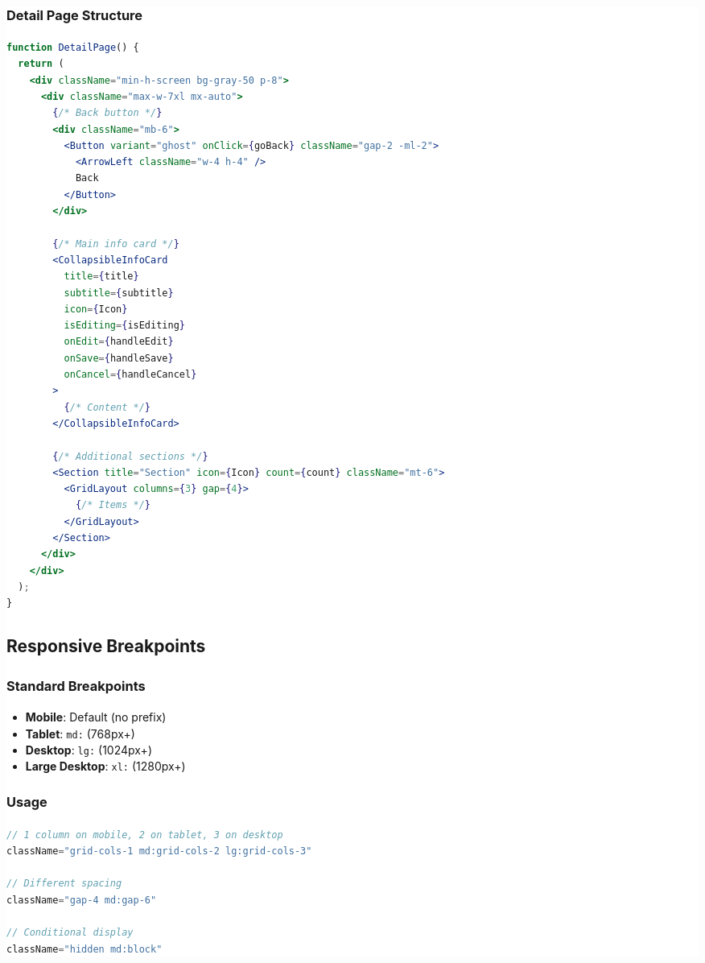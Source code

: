 ### Detail Page Structure
```jsx
function DetailPage() {
  return (
    <div className="min-h-screen bg-gray-50 p-8">
      <div className="max-w-7xl mx-auto">
        {/* Back button */}
        <div className="mb-6">
          <Button variant="ghost" onClick={goBack} className="gap-2 -ml-2">
            <ArrowLeft className="w-4 h-4" />
            Back
          </Button>
        </div>

        {/* Main info card */}
        <CollapsibleInfoCard
          title={title}
          subtitle={subtitle}
          icon={Icon}
          isEditing={isEditing}
          onEdit={handleEdit}
          onSave={handleSave}
          onCancel={handleCancel}
        >
          {/* Content */}
        </CollapsibleInfoCard>

        {/* Additional sections */}
        <Section title="Section" icon={Icon} count={count} className="mt-6">
          <GridLayout columns={3} gap={4}>
            {/* Items */}
          </GridLayout>
        </Section>
      </div>
    </div>
  );
}
```

## Responsive Breakpoints

### Standard Breakpoints
- **Mobile**: Default (no prefix)
- **Tablet**: `md:` (768px+)
- **Desktop**: `lg:` (1024px+)
- **Large Desktop**: `xl:` (1280px+)

### Usage
```jsx
// 1 column on mobile, 2 on tablet, 3 on desktop
className="grid-cols-1 md:grid-cols-2 lg:grid-cols-3"

// Different spacing
className="gap-4 md:gap-6"

// Conditional display
className="hidden md:block"
```
